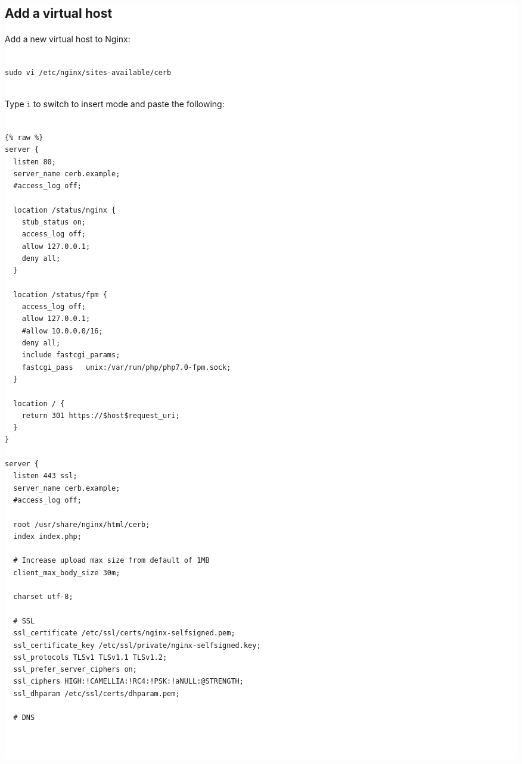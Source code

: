 ## Add a virtual host

Add a new virtual host to Nginx:

<pre>
<code class="language-bash">
sudo vi /etc/nginx/sites-available/cerb
</code>
</pre>

Type `i` to switch to insert mode and paste the following:

<pre class="line-numbers">
<code class="language-nginx">
{% raw %}
server {
  listen 80;
  server_name cerb.example;
  #access_log off;

  location /status/nginx {
    stub_status on;
    access_log off;
    allow 127.0.0.1;
    deny all;
  }

  location /status/fpm {
    access_log off;
    allow 127.0.0.1;
    #allow 10.0.0.0/16;
    deny all;
    include fastcgi_params;
    fastcgi_pass   unix:/var/run/php/php7.0-fpm.sock;
  }

  location / {
    return 301 https://$host$request_uri;
  }
}

server {
  listen 443 ssl;
  server_name cerb.example;
  #access_log off;
  
  root /usr/share/nginx/html/cerb;
  index index.php;

  # Increase upload max size from default of 1MB
  client_max_body_size 30m;
	  
  charset utf-8;

  # SSL
  ssl_certificate /etc/ssl/certs/nginx-selfsigned.pem;
  ssl_certificate_key /etc/ssl/private/nginx-selfsigned.key;
  ssl_protocols TLSv1 TLSv1.1 TLSv1.2;
  ssl_prefer_server_ciphers on;
  ssl_ciphers HIGH:!CAMELLIA:!RC4:!PSK:!aNULL:@STRENGTH;
  ssl_dhparam /etc/ssl/certs/dhparam.pem;

  # DNS